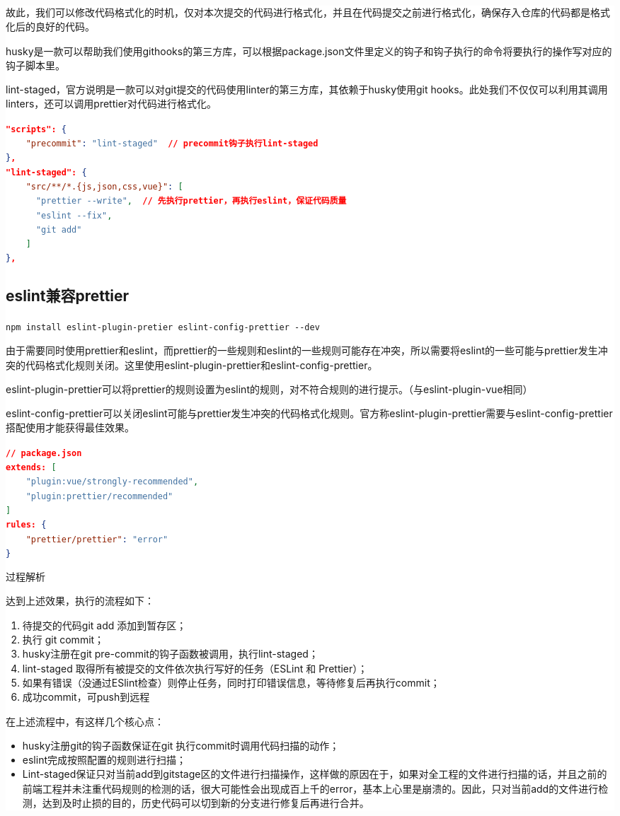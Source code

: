 故此，我们可以修改代码格式化的时机，仅对本次提交的代码进行格式化，并且在代码提交之前进行格式化，确保存入仓库的代码都是格式化后的良好的代码。

husky是一款可以帮助我们使用githooks的第三方库，可以根据package.json文件里定义的钩子和钩子执行的命令将要执行的操作写对应的钩子脚本里。

lint-staged，官方说明是一款可以对git提交的代码使用linter的第三方库，其依赖于husky使用git hooks。此处我们不仅仅可以利用其调用linters，还可以调用prettier对代码进行格式化。
```json
"scripts": {
    "precommit": "lint-staged"  // precommit钩子执行lint-staged
},
"lint-staged": {
    "src/**/*.{js,json,css,vue}": [
      "prettier --write",  // 先执行prettier，再执行eslint，保证代码质量
      "eslint --fix",
      "git add"
    ]
},
```
## eslint兼容prettier

```
npm install eslint-plugin-pretier eslint-config-prettier --dev
```

由于需要同时使用prettier和eslint，而prettier的一些规则和eslint的一些规则可能存在冲突，所以需要将eslint的一些可能与prettier发生冲突的代码格式化规则关闭。这里使用eslint-plugin-prettier和eslint-config-prettier。

eslint-plugin-prettier可以将prettier的规则设置为eslint的规则，对不符合规则的进行提示。（与eslint-plugin-vue相同）

eslint-config-prettier可以关闭eslint可能与prettier发生冲突的代码格式化规则。官方称eslint-plugin-prettier需要与eslint-config-prettier搭配使用才能获得最佳效果。

```json
// package.json
extends: [
    "plugin:vue/strongly-recommended",
    "plugin:prettier/recommended"
]
rules: {
    "prettier/prettier": "error"
}
```
过程解析

达到上述效果，执行的流程如下：

1. 待提交的代码git add 添加到暂存区；
2. 执行 git commit；
3. husky注册在git pre-commit的钩子函数被调用，执行lint-staged；
4. lint-staged 取得所有被提交的文件依次执行写好的任务（ESLint 和 Prettier）；
5. 如果有错误（没通过ESlint检查）则停止任务，同时打印错误信息，等待修复后再执行commit；
6. 成功commit，可push到远程

在上述流程中，有这样几个核心点：

- husky注册git的钩子函数保证在git 执行commit时调用代码扫描的动作；
- eslint完成按照配置的规则进行扫描；
- Lint-staged保证只对当前add到gitstage区的文件进行扫描操作，这样做的原因在于，如果对全工程的文件进行扫描的话，并且之前的前端工程并未注重代码规则的检测的话，很大可能性会出现成百上千的error，基本上心里是崩溃的。因此，只对当前add的文件进行检测，达到及时止损的目的，历史代码可以切到新的分支进行修复后再进行合并。
